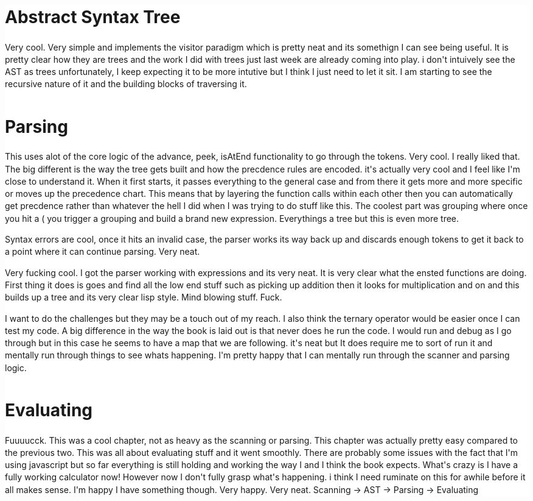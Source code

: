 # Abstract Syntax Tree

Very cool. Very simple and implements the visitor paradigm which is pretty neat
and its somethign I can see being useful. It is pretty clear how they are trees
and the work I did with trees just last week are already coming into play. i
don't intuively see the AST as trees unfortunately, I keep expecting it to be
more intutive but I think I just need to let it sit. I am starting to see the
recursive nature of it and the building blocks of traversing it.

# Parsing

This uses alot of the core logic of the advance, peek, isAtEnd functionality to
go through the tokens. Very cool. I really liked that. The big different is the
way the tree gets built and how the precdence rules are encoded. it's actually
very cool and I feel like I'm close to understand it. When it first starts, it
passes everything to the general case and from there it gets more and more
specific or moves up the precedence chart. This means that by layering the
function calls within each other then you can automatically get precdence rather
than  whatever the hell I did when I was trying to do stuff like this. The
coolest part was grouping where once you hit a ( you trigger a grouping and
build a brand new expression. Everythings a tree but this is even more tree.

Syntax errors are cool, once it hits an invalid case, the parser works its way
back up and discards enough tokens to get it back to a point where it can
continue parsing. Very neat.

Very fucking cool. I got the parser working with expressions and its very neat.
It is very clear what the ensted functions are doing. First thing it does is
goes and find all the low end stuff such as picking up addition then it looks
for multiplication and on and this builds up a tree and its very clear lisp
style. Mind blowing stuff. Fuck.

I want to do the challenges but they may be a touch out of my reach. I also
think the ternary operator would be easier once I can test my code. A big
difference in the way the book is laid out is that never does he run the code. I
would run and debug as I go through but in this case he seems to have a map that
we are following. it's neat but It does require me to sort of run it and
mentally run through things to see whats happening. I'm pretty happy that I can
mentally run through the scanner and parsing logic.

# Evaluating

Fuuuucck. This was a cool chapter, not as heavy as the scanning or parsing. This
chapter was actually pretty easy compared to the previous two. This was all
about evaluating stuff and it went smoothly. There are probably some issues with
the fact that I'm using javascript but so far everything is still holding and
working the way I and I think the book expects. What's crazy is I have a fully
working calculator now! However now I don't fully grasp what's happening. i
think I need ruminate on this for awhile before it all makes sense. I'm happy I
have something though. Very happy. Very neat. Scanning -> AST -> Parsing ->
Evaluating
